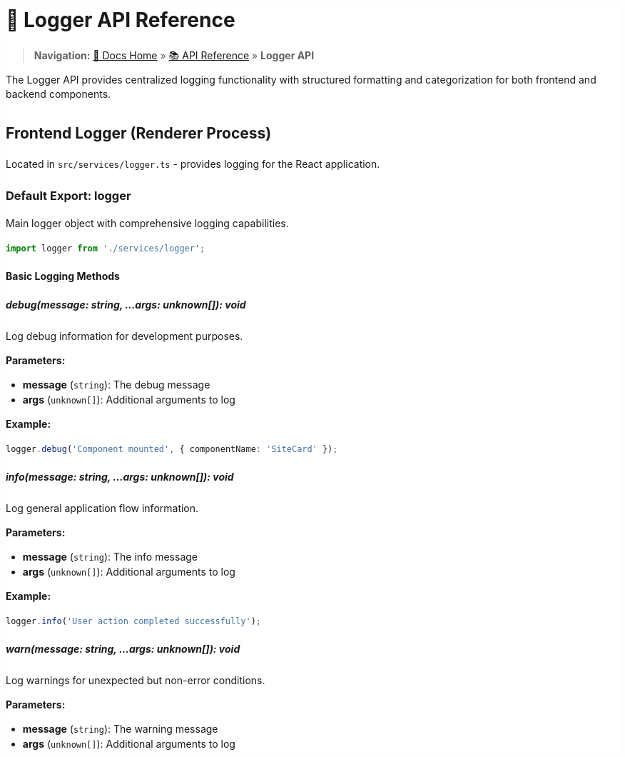 # 📝 Logger API Reference

> **Navigation:** [📖 Docs Home](../README.md) » [📚 API Reference](README.md) » **Logger API**

The Logger API provides centralized logging functionality with structured formatting and categorization for both frontend and backend components.

## Frontend Logger (Renderer Process)

Located in `src/services/logger.ts` - provides logging for the React application.

### Default Export: logger

Main logger object with comprehensive logging capabilities.

```typescript
import logger from './services/logger';
```

#### Basic Logging Methods

##### debug(message: string, ...args: unknown[]): void

Log debug information for development purposes.

**Parameters:**

- **message** (`string`): The debug message
- **args** (`unknown[]`): Additional arguments to log

**Example:**

```typescript
logger.debug('Component mounted', { componentName: 'SiteCard' });
```

##### info(message: string, ...args: unknown[]): void

Log general application flow information.

**Parameters:**

- **message** (`string`): The info message
- **args** (`unknown[]`): Additional arguments to log

**Example:**

```typescript
logger.info('User action completed successfully');
```

##### warn(message: string, ...args: unknown[]): void

Log warnings for unexpected but non-error conditions.

**Parameters:**

- **message** (`string`): The warning message
- **args** (`unknown[]`): Additional arguments to log
